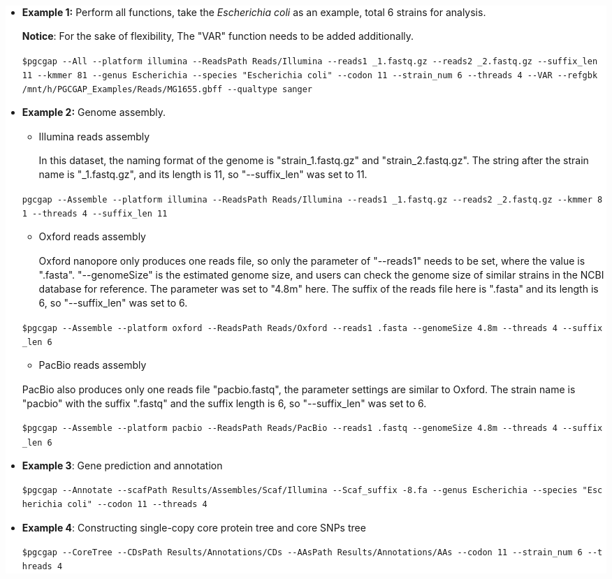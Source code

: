   - __Example 1:__ Perform all functions, take the *Escherichia coli* as an example, total 6 strains for analysis.<br/>

    __Notice__: For the sake of flexibility, The "VAR" function needs to be added additionally.<br/>

    ```
    $pgcgap --All --platform illumina --ReadsPath Reads/Illumina --reads1 _1.fastq.gz --reads2 _2.fastq.gz --suffix_len 11 --kmmer 81 --genus Escherichia --species "Escherichia coli" --codon 11 --strain_num 6 --threads 4 --VAR --refgbk /mnt/h/PGCGAP_Examples/Reads/MG1655.gbff --qualtype sanger
    ```

  - __Example 2:__ Genome assembly.

    - Illumina reads assembly

      In this dataset, the naming format of the genome is "strain_1.fastq.gz" and "strain_2.fastq.gz". The string after the strain name is "_1.fastq.gz", and its length is 11, so "\-\-suffix_len" was set to 11.

     ```
     pgcgap --Assemble --platform illumina --ReadsPath Reads/Illumina --reads1 _1.fastq.gz --reads2 _2.fastq.gz --kmmer 81 --threads 4 --suffix_len 11
     ```

    - Oxford reads assembly

      Oxford nanopore only produces one reads file, so only the parameter of "\-\-reads1" needs to be set, where the value is ".fasta". "\-\-genomeSize" is the estimated genome size, and users can check the genome size of similar strains in the NCBI database for reference. The parameter was set to "4.8m" here. The suffix of the reads file here is ".fasta" and its length is 6, so "\-\-suffix_len" was set to 6.

     ```
     $pgcgap --Assemble --platform oxford --ReadsPath Reads/Oxford --reads1 .fasta --genomeSize 4.8m --threads 4 --suffix_len 6
     ```

    - PacBio reads assembly

     PacBio also produces only one reads file "pacbio.fastq", the parameter settings are similar to Oxford. The strain name is "pacbio" with the suffix ".fastq" and the suffix length is 6, so "\-\-suffix_len" was set to 6.

     ```
     $pgcgap --Assemble --platform pacbio --ReadsPath Reads/PacBio --reads1 .fastq --genomeSize 4.8m --threads 4 --suffix_len 6
     ```

  - __Example 3__: Gene prediction and annotation

     ```
     $pgcgap --Annotate --scafPath Results/Assembles/Scaf/Illumina --Scaf_suffix -8.fa --genus Escherichia --species "Escherichia coli" --codon 11 --threads 4
     ```

  - __Example 4__: Constructing single-copy core protein tree and core SNPs tree

     ```
     $pgcgap --CoreTree --CDsPath Results/Annotations/CDs --AAsPath Results/Annotations/AAs --codon 11 --strain_num 6 --threads 4
     ```
